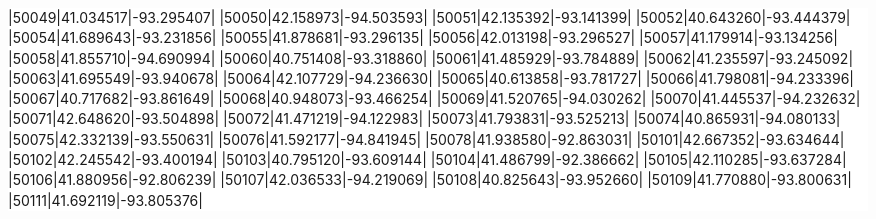 |50049|41.034517|-93.295407| 
|50050|42.158973|-94.503593| 
|50051|42.135392|-93.141399| 
|50052|40.643260|-93.444379| 
|50054|41.689643|-93.231856| 
|50055|41.878681|-93.296135| 
|50056|42.013198|-93.296527| 
|50057|41.179914|-93.134256| 
|50058|41.855710|-94.690994| 
|50060|40.751408|-93.318860| 
|50061|41.485929|-93.784889| 
|50062|41.235597|-93.245092| 
|50063|41.695549|-93.940678| 
|50064|42.107729|-94.236630| 
|50065|40.613858|-93.781727| 
|50066|41.798081|-94.233396| 
|50067|40.717682|-93.861649| 
|50068|40.948073|-93.466254| 
|50069|41.520765|-94.030262| 
|50070|41.445537|-94.232632| 
|50071|42.648620|-93.504898| 
|50072|41.471219|-94.122983| 
|50073|41.793831|-93.525213| 
|50074|40.865931|-94.080133| 
|50075|42.332139|-93.550631| 
|50076|41.592177|-94.841945| 
|50078|41.938580|-92.863031| 
|50101|42.667352|-93.634644| 
|50102|42.245542|-93.400194| 
|50103|40.795120|-93.609144| 
|50104|41.486799|-92.386662| 
|50105|42.110285|-93.637284| 
|50106|41.880956|-92.806239| 
|50107|42.036533|-94.219069| 
|50108|40.825643|-93.952660| 
|50109|41.770880|-93.800631| 
|50111|41.692119|-93.805376| 